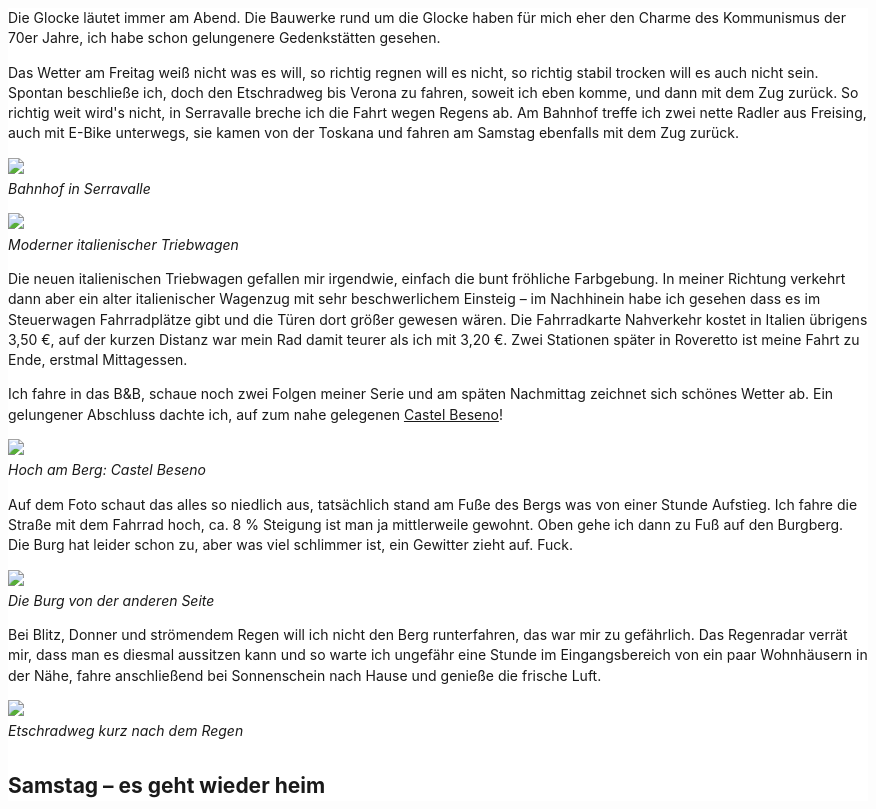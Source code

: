 Die Glocke läutet immer am Abend. Die Bauwerke rund um die Glocke haben für
mich eher den Charme des Kommunismus der 70er Jahre, ich habe schon gelungenere
Gedenkstätten gesehen.

Das Wetter am Freitag weiß nicht was es will, so richtig regnen will es nicht,
so richtig stabil trocken will es auch nicht sein. Spontan beschließe ich, doch
den Etschradweg bis Verona zu fahren, soweit ich eben komme, und dann mit dem
Zug zurück. So richtig weit wird's nicht, in Serravalle breche ich die Fahrt
wegen Regens ab. Am Bahnhof treffe ich zwei nette Radler aus Freising, auch mit
E-Bike unterwegs, sie kamen von der Toskana und fahren am Samstag ebenfalls mit
dem Zug zurück.

![]({static}/images/2019_04_gardasee/2019-04-26_125626-1024x768.jpg) <br />
_Bahnhof in Serravalle_

![]({static}/images/2019_04_gardasee/2019-04-26_125629-1024x768.jpg) <br />
_Moderner italienischer Triebwagen_

Die neuen italienischen Triebwagen gefallen mir irgendwie, einfach die bunt
fröhliche Farbgebung. In meiner Richtung verkehrt dann aber ein alter
italienischer Wagenzug mit sehr beschwerlichem Einsteig – im Nachhinein habe
ich gesehen dass es im Steuerwagen Fahrradplätze gibt und die Türen dort größer
gewesen wären. Die Fahrradkarte Nahverkehr kostet in Italien übrigens 3,50 €,
auf der kurzen Distanz war mein Rad damit teurer als ich mit 3,20 €. Zwei
Stationen später in Roveretto ist meine Fahrt zu Ende, erstmal Mittagessen.

Ich fahre in das B&B, schaue noch zwei Folgen meiner Serie und am späten
Nachmittag zeichnet sich schönes Wetter ab. Ein gelungener Abschluss dachte
ich, auf zum nahe gelegenen [Castel Beseno](https://de.wikipedia.org/wiki/Castel_Beseno)!

![]({static}/images/2019_04_gardasee/2019-04-26_164927-1024x768.jpg) <br />
_Hoch am Berg: Castel Beseno_

Auf dem Foto schaut das alles so niedlich aus, tatsächlich stand am Fuße des
Bergs was von einer Stunde Aufstieg. Ich fahre die Straße mit dem Fahrrad hoch,
ca. 8 % Steigung ist man ja mittlerweile gewohnt. Oben gehe ich dann zu Fuß auf
den Burgberg. Die Burg hat leider schon zu, aber was viel schlimmer ist, ein
Gewitter zieht auf. Fuck.

![]({static}/images/2019_04_gardasee/2019-04-26_172107-1024x768.jpg) <br />
_Die Burg von der anderen Seite_

Bei Blitz, Donner und strömendem Regen will ich nicht den Berg runterfahren,
das war mir zu gefährlich. Das Regenradar verrät mir, dass man es diesmal
aussitzen kann und so warte ich ungefähr eine Stunde im Eingangsbereich von ein
paar Wohnhäusern in der Nähe, fahre anschließend bei Sonnenschein nach Hause
und genieße die frische Luft.

![]({static}/images/2019_04_gardasee/2019-04-26_190331-1024x768.jpg) <br />
_Etschradweg kurz nach dem Regen_

## Samstag – es geht wieder heim
